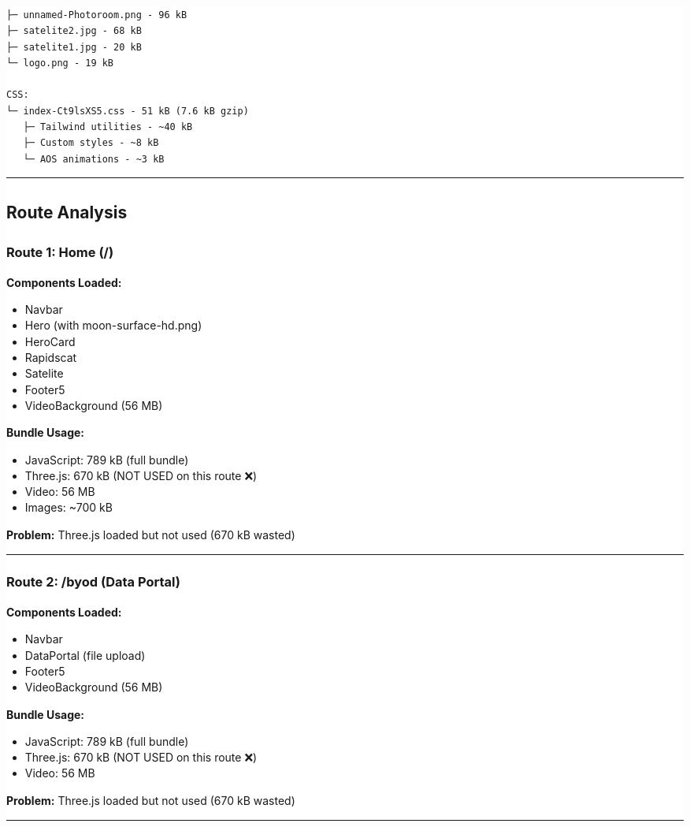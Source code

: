 ```
├─ unnamed-Photoroom.png - 96 kB
├─ satelite2.jpg - 68 kB
├─ satelite1.jpg - 20 kB
└─ logo.png - 19 kB

CSS:
└─ index-Ct9lsXS5.css - 51 kB (7.6 kB gzip)
   ├─ Tailwind utilities - ~40 kB
   ├─ Custom styles - ~8 kB
   └─ AOS animations - ~3 kB
```

---

## Route Analysis

### Route 1: Home (/)

**Components Loaded:**
- Navbar
- Hero (with moon-surface-hd.png)
- HeroCard
- Rapidscat
- Satelite
- Footer5
- VideoBackground (56 MB)

**Bundle Usage:**
- JavaScript: 789 kB (full bundle)
- Three.js: 670 kB (NOT USED on this route ❌)
- Video: 56 MB
- Images: ~700 kB

**Problem:** Three.js loaded but not used (670 kB wasted)

---

### Route 2: /byod (Data Portal)

**Components Loaded:**
- Navbar
- DataPortal (file upload)
- Footer5
- VideoBackground (56 MB)

**Bundle Usage:**
- JavaScript: 789 kB (full bundle)
- Three.js: 670 kB (NOT USED on this route ❌)
- Video: 56 MB

**Problem:** Three.js loaded but not used (670 kB wasted)

---

